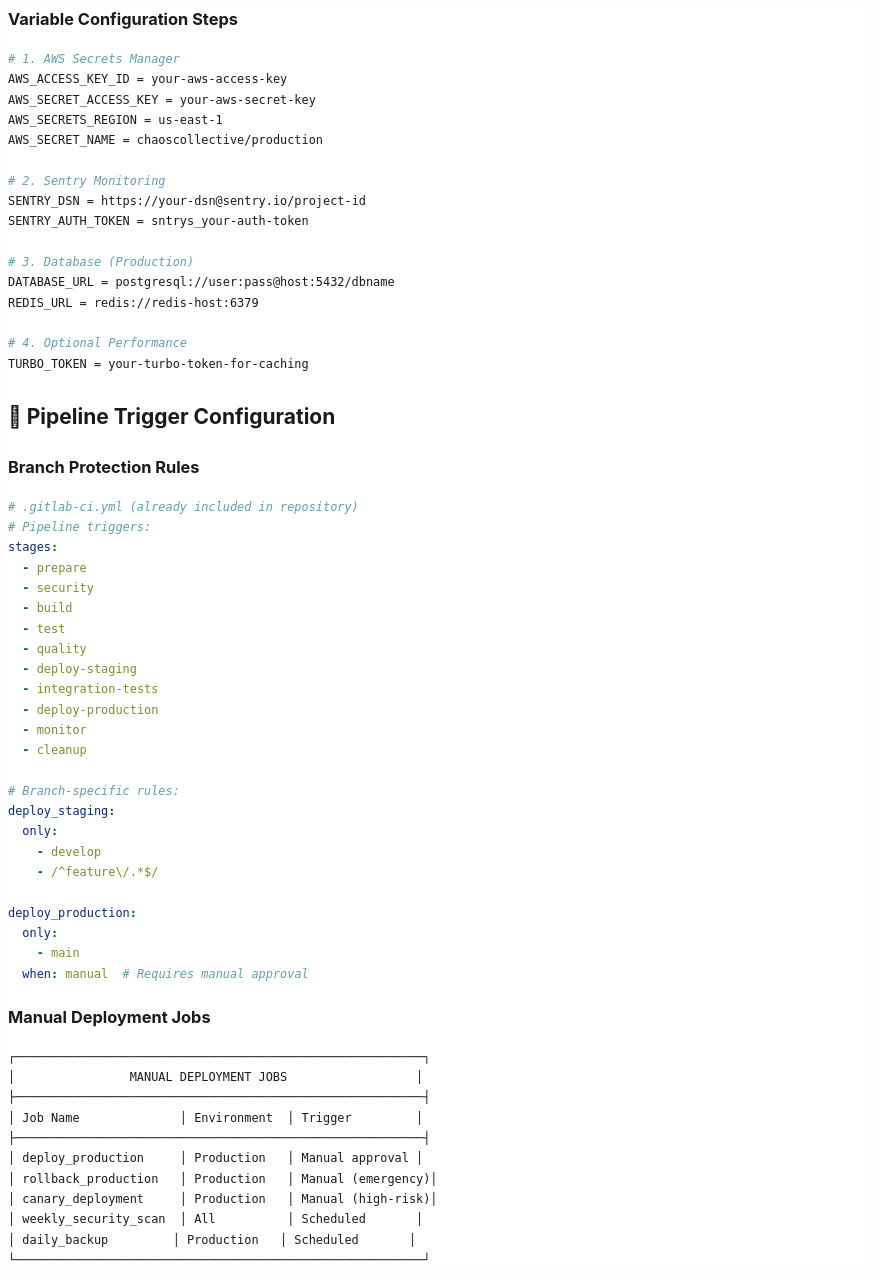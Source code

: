 ### Variable Configuration Steps
```bash
# 1. AWS Secrets Manager
AWS_ACCESS_KEY_ID = your-aws-access-key
AWS_SECRET_ACCESS_KEY = your-aws-secret-key
AWS_SECRETS_REGION = us-east-1
AWS_SECRET_NAME = chaoscollective/production

# 2. Sentry Monitoring  
SENTRY_DSN = https://your-dsn@sentry.io/project-id
SENTRY_AUTH_TOKEN = sntrys_your-auth-token

# 3. Database (Production)
DATABASE_URL = postgresql://user:pass@host:5432/dbname
REDIS_URL = redis://redis-host:6379

# 4. Optional Performance
TURBO_TOKEN = your-turbo-token-for-caching
```

## 🚀 Pipeline Trigger Configuration

### Branch Protection Rules
```yaml
# .gitlab-ci.yml (already included in repository)
# Pipeline triggers:
stages:
  - prepare
  - security  
  - build
  - test
  - quality
  - deploy-staging
  - integration-tests
  - deploy-production
  - monitor
  - cleanup

# Branch-specific rules:
deploy_staging:
  only:
    - develop
    - /^feature\/.*$/

deploy_production:  
  only:
    - main
  when: manual  # Requires manual approval
```

### Manual Deployment Jobs
```
┌─────────────────────────────────────────────────────────┐
│                MANUAL DEPLOYMENT JOBS                  │
├─────────────────────────────────────────────────────────┤
│ Job Name              │ Environment  │ Trigger         │
├─────────────────────────────────────────────────────────┤
│ deploy_production     │ Production   │ Manual approval │
│ rollback_production   │ Production   │ Manual (emergency)│
│ canary_deployment     │ Production   │ Manual (high-risk)│
│ weekly_security_scan  │ All          │ Scheduled       │
│ daily_backup         │ Production   │ Scheduled       │
└─────────────────────────────────────────────────────────┘
```